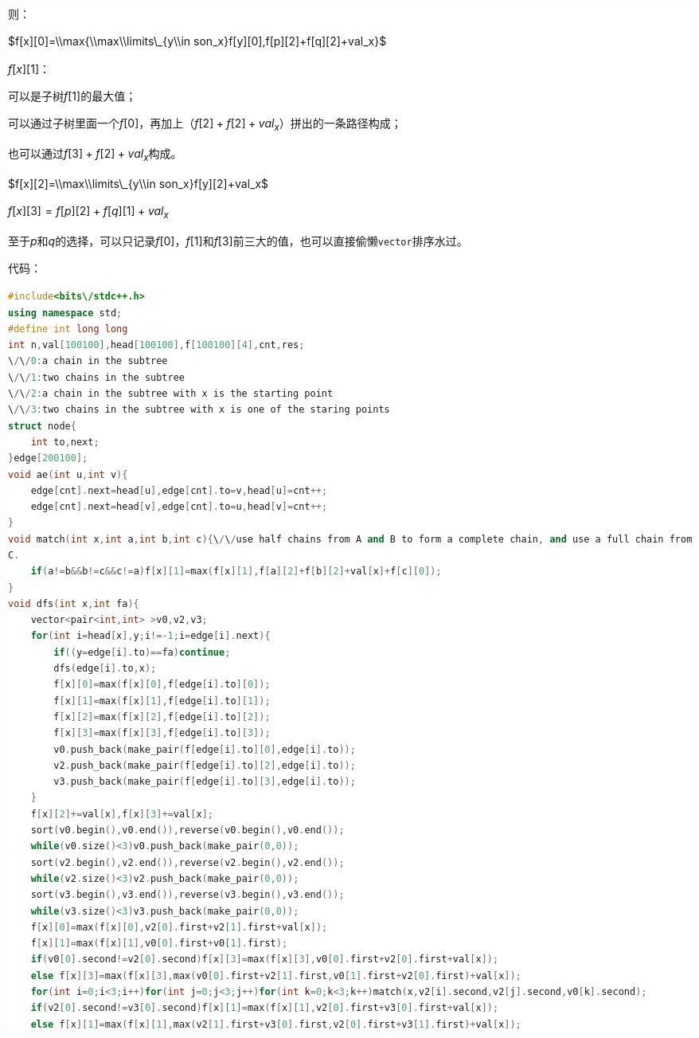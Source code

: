 则：

$f[x][0]=\\max{\\max\\limits\_{y\\in son_x}f[y][0],f[p][2]+f[q][2]+val_x}$

$f[x][1]$：

可以是子树$f[1]$的最大值；

可以通过子树里面一个$f[0]$，再加上（$f[2]+f[2]+val_x$）拼出的一条路径构成；

也可以通过$f[3]+f[2]+val_x$构成。

$f[x][2]=\\max\\limits\_{y\\in son_x}f[y][2]+val_x$

$f[x][3]=f[p][2]+f[q][1]+val_x$

至于$p$和$q$的选择，可以只记录$f[0]$，$f[1]$和$f[3]$前三大的值，也可以直接偷懒`vector`排序水过。

代码：

```cpp
#include<bits\/stdc++.h>
using namespace std;
#define int long long 
int n,val[100100],head[100100],f[100100][4],cnt,res;
\/\/0:a chain in the subtree
\/\/1:two chains in the subtree
\/\/2:a chain in the subtree with x is the starting point
\/\/3:two chains in the subtree with x is one of the staring points
struct node{
	int to,next;
}edge[200100];
void ae(int u,int v){
	edge[cnt].next=head[u],edge[cnt].to=v,head[u]=cnt++;
	edge[cnt].next=head[v],edge[cnt].to=u,head[v]=cnt++;
}
void match(int x,int a,int b,int c){\/\/use half chains from A and B to form a complete chain, and use a full chain from C.
	if(a!=b&&b!=c&&c!=a)f[x][1]=max(f[x][1],f[a][2]+f[b][2]+val[x]+f[c][0]);
}
void dfs(int x,int fa){
	vector<pair<int,int> >v0,v2,v3;
	for(int i=head[x],y;i!=-1;i=edge[i].next){
		if((y=edge[i].to)==fa)continue;
		dfs(edge[i].to,x);
		f[x][0]=max(f[x][0],f[edge[i].to][0]);
		f[x][1]=max(f[x][1],f[edge[i].to][1]);
		f[x][2]=max(f[x][2],f[edge[i].to][2]);
		f[x][3]=max(f[x][3],f[edge[i].to][3]);
		v0.push_back(make_pair(f[edge[i].to][0],edge[i].to));
		v2.push_back(make_pair(f[edge[i].to][2],edge[i].to));
		v3.push_back(make_pair(f[edge[i].to][3],edge[i].to));
	}
	f[x][2]+=val[x],f[x][3]+=val[x];
	sort(v0.begin(),v0.end()),reverse(v0.begin(),v0.end());
	while(v0.size()<3)v0.push_back(make_pair(0,0));
	sort(v2.begin(),v2.end()),reverse(v2.begin(),v2.end());
	while(v2.size()<3)v2.push_back(make_pair(0,0));
	sort(v3.begin(),v3.end()),reverse(v3.begin(),v3.end());
	while(v3.size()<3)v3.push_back(make_pair(0,0));
	f[x][0]=max(f[x][0],v2[0].first+v2[1].first+val[x]);
	f[x][1]=max(f[x][1],v0[0].first+v0[1].first);
	if(v0[0].second!=v2[0].second)f[x][3]=max(f[x][3],v0[0].first+v2[0].first+val[x]);
	else f[x][3]=max(f[x][3],max(v0[0].first+v2[1].first,v0[1].first+v2[0].first)+val[x]);
	for(int i=0;i<3;i++)for(int j=0;j<3;j++)for(int k=0;k<3;k++)match(x,v2[i].second,v2[j].second,v0[k].second);
	if(v2[0].second!=v3[0].second)f[x][1]=max(f[x][1],v2[0].first+v3[0].first+val[x]);
	else f[x][1]=max(f[x][1],max(v2[1].first+v3[0].first,v2[0].first+v3[1].first)+val[x]);
```